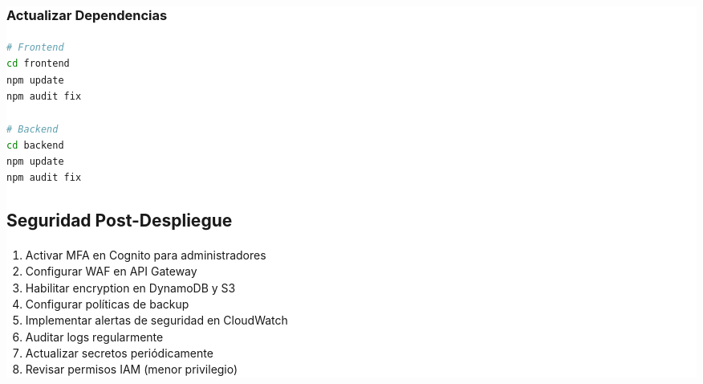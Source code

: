 ### Actualizar Dependencias

```bash
# Frontend
cd frontend
npm update
npm audit fix

# Backend
cd backend
npm update
npm audit fix
```

## Seguridad Post-Despliegue

1. Activar MFA en Cognito para administradores
2. Configurar WAF en API Gateway
3. Habilitar encryption en DynamoDB y S3
4. Configurar políticas de backup
5. Implementar alertas de seguridad en CloudWatch
6. Auditar logs regularmente
7. Actualizar secretos periódicamente
8. Revisar permisos IAM (menor privilegio)



